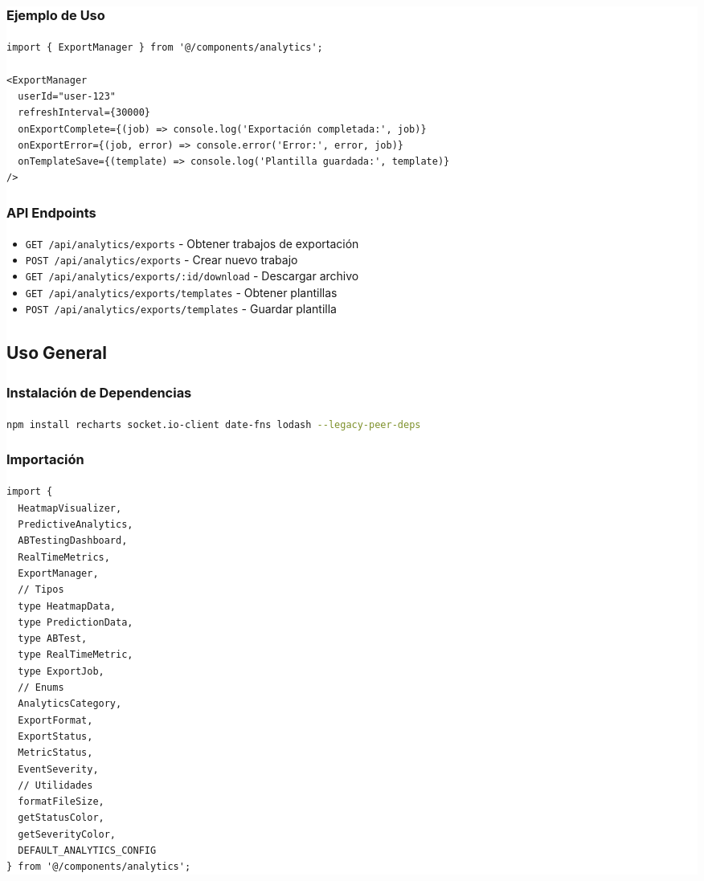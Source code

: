 ### Ejemplo de Uso

```tsx
import { ExportManager } from '@/components/analytics';

<ExportManager 
  userId="user-123"
  refreshInterval={30000}
  onExportComplete={(job) => console.log('Exportación completada:', job)}
  onExportError={(job, error) => console.error('Error:', error, job)}
  onTemplateSave={(template) => console.log('Plantilla guardada:', template)}
/>
```

### API Endpoints

- `GET /api/analytics/exports` - Obtener trabajos de exportación
- `POST /api/analytics/exports` - Crear nuevo trabajo
- `GET /api/analytics/exports/:id/download` - Descargar archivo
- `GET /api/analytics/exports/templates` - Obtener plantillas
- `POST /api/analytics/exports/templates` - Guardar plantilla

## Uso General

### Instalación de Dependencias

```bash
npm install recharts socket.io-client date-fns lodash --legacy-peer-deps
```

### Importación

```tsx
import {
  HeatmapVisualizer,
  PredictiveAnalytics,
  ABTestingDashboard,
  RealTimeMetrics,
  ExportManager,
  // Tipos
  type HeatmapData,
  type PredictionData,
  type ABTest,
  type RealTimeMetric,
  type ExportJob,
  // Enums
  AnalyticsCategory,
  ExportFormat,
  ExportStatus,
  MetricStatus,
  EventSeverity,
  // Utilidades
  formatFileSize,
  getStatusColor,
  getSeverityColor,
  DEFAULT_ANALYTICS_CONFIG
} from '@/components/analytics';
```
